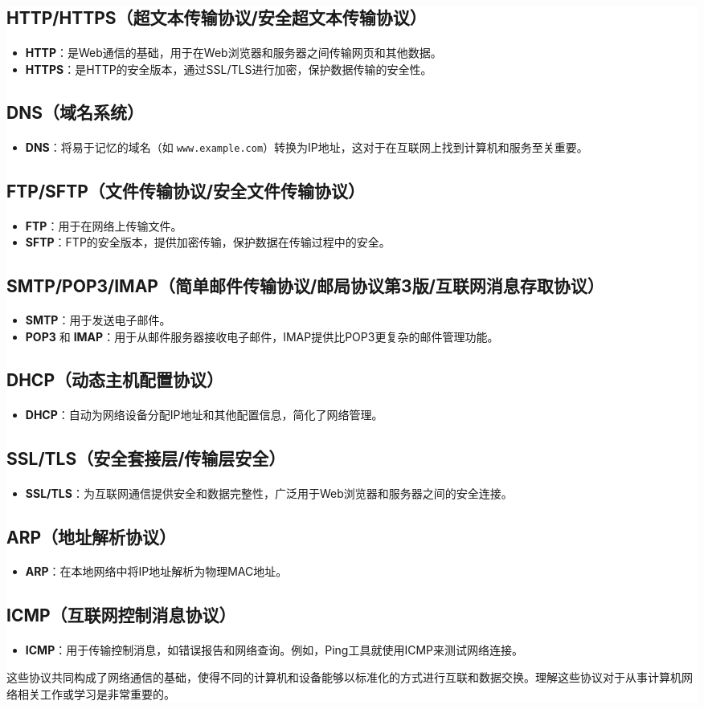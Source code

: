 ## HTTP/HTTPS（超文本传输协议/安全超文本传输协议）
- **HTTP**：是Web通信的基础，用于在Web浏览器和服务器之间传输网页和其他数据。
- **HTTPS**：是HTTP的安全版本，通过SSL/TLS进行加密，保护数据传输的安全性。

## DNS（域名系统）
- **DNS**：将易于记忆的域名（如 `www.example.com`）转换为IP地址，这对于在互联网上找到计算机和服务至关重要。

## FTP/SFTP（文件传输协议/安全文件传输协议）
- **FTP**：用于在网络上传输文件。
- **SFTP**：FTP的安全版本，提供加密传输，保护数据在传输过程中的安全。

## SMTP/POP3/IMAP（简单邮件传输协议/邮局协议第3版/互联网消息存取协议）
- **SMTP**：用于发送电子邮件。
- **POP3** 和 **IMAP**：用于从邮件服务器接收电子邮件，IMAP提供比POP3更复杂的邮件管理功能。

## DHCP（动态主机配置协议）
- **DHCP**：自动为网络设备分配IP地址和其他配置信息，简化了网络管理。

## SSL/TLS（安全套接层/传输层安全）
- **SSL/TLS**：为互联网通信提供安全和数据完整性，广泛用于Web浏览器和服务器之间的安全连接。

## ARP（地址解析协议）
- **ARP**：在本地网络中将IP地址解析为物理MAC地址。

## ICMP（互联网控制消息协议）
- **ICMP**：用于传输控制消息，如错误报告和网络查询。例如，Ping工具就使用ICMP来测试网络连接。

这些协议共同构成了网络通信的基础，使得不同的计算机和设备能够以标准化的方式进行互联和数据交换。理解这些协议对于从事计算机网络相关工作或学习是非常重要的。